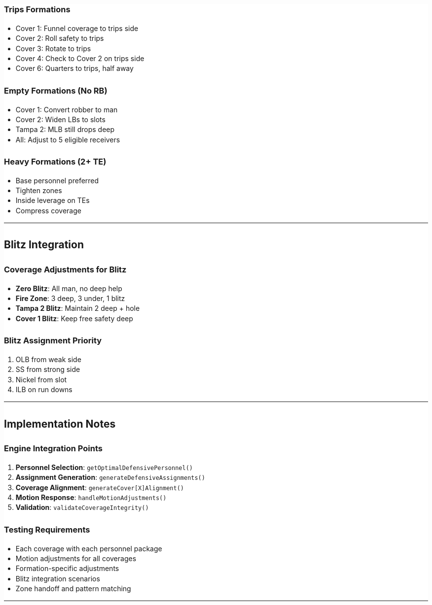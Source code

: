 ### Trips Formations
- Cover 1: Funnel coverage to trips side
- Cover 2: Roll safety to trips
- Cover 3: Rotate to trips
- Cover 4: Check to Cover 2 on trips side
- Cover 6: Quarters to trips, half away

### Empty Formations (No RB)
- Cover 1: Convert robber to man
- Cover 2: Widen LBs to slots
- Tampa 2: MLB still drops deep
- All: Adjust to 5 eligible receivers

### Heavy Formations (2+ TE)
- Base personnel preferred
- Tighten zones
- Inside leverage on TEs
- Compress coverage

---

## Blitz Integration

### Coverage Adjustments for Blitz
- **Zero Blitz**: All man, no deep help
- **Fire Zone**: 3 deep, 3 under, 1 blitz
- **Tampa 2 Blitz**: Maintain 2 deep + hole
- **Cover 1 Blitz**: Keep free safety deep

### Blitz Assignment Priority
1. OLB from weak side
2. SS from strong side
3. Nickel from slot
4. ILB on run downs

---

## Implementation Notes

### Engine Integration Points
1. **Personnel Selection**: `getOptimalDefensivePersonnel()`
2. **Assignment Generation**: `generateDefensiveAssignments()`
3. **Coverage Alignment**: `generateCover[X]Alignment()`
4. **Motion Response**: `handleMotionAdjustments()`
5. **Validation**: `validateCoverageIntegrity()`

### Testing Requirements
- Each coverage with each personnel package
- Motion adjustments for all coverages
- Formation-specific adjustments
- Blitz integration scenarios
- Zone handoff and pattern matching

---
